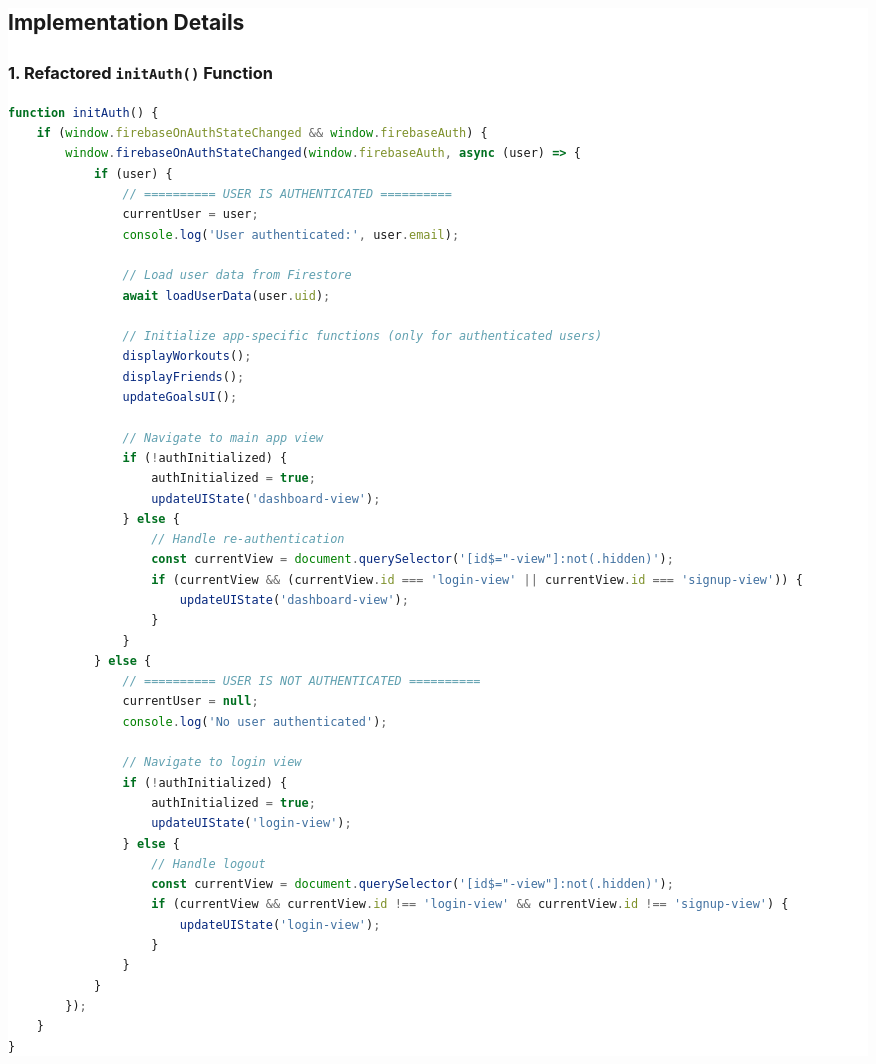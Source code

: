 
## Implementation Details

### 1. Refactored `initAuth()` Function

```javascript
function initAuth() {
    if (window.firebaseOnAuthStateChanged && window.firebaseAuth) {
        window.firebaseOnAuthStateChanged(window.firebaseAuth, async (user) => {
            if (user) {
                // ========== USER IS AUTHENTICATED ==========
                currentUser = user;
                console.log('User authenticated:', user.email);
                
                // Load user data from Firestore
                await loadUserData(user.uid);
                
                // Initialize app-specific functions (only for authenticated users)
                displayWorkouts();
                displayFriends();
                updateGoalsUI();
                
                // Navigate to main app view
                if (!authInitialized) {
                    authInitialized = true;
                    updateUIState('dashboard-view');
                } else {
                    // Handle re-authentication
                    const currentView = document.querySelector('[id$="-view"]:not(.hidden)');
                    if (currentView && (currentView.id === 'login-view' || currentView.id === 'signup-view')) {
                        updateUIState('dashboard-view');
                    }
                }
            } else {
                // ========== USER IS NOT AUTHENTICATED ==========
                currentUser = null;
                console.log('No user authenticated');
                
                // Navigate to login view
                if (!authInitialized) {
                    authInitialized = true;
                    updateUIState('login-view');
                } else {
                    // Handle logout
                    const currentView = document.querySelector('[id$="-view"]:not(.hidden)');
                    if (currentView && currentView.id !== 'login-view' && currentView.id !== 'signup-view') {
                        updateUIState('login-view');
                    }
                }
            }
        });
    }
}
```
